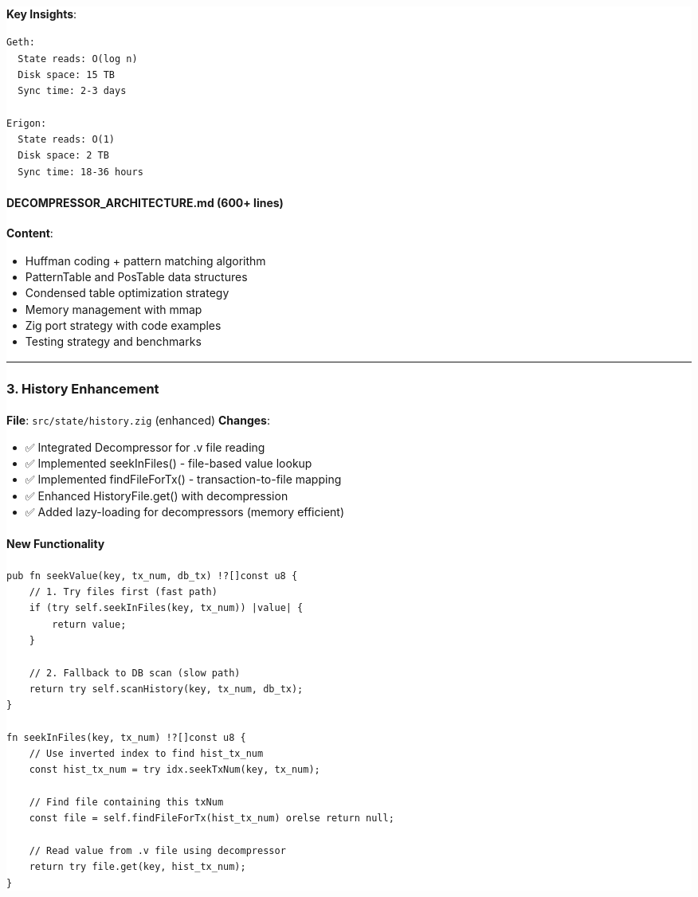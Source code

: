 **Key Insights**:
```
Geth:
  State reads: O(log n)
  Disk space: 15 TB
  Sync time: 2-3 days

Erigon:
  State reads: O(1)
  Disk space: 2 TB
  Sync time: 18-36 hours
```

#### DECOMPRESSOR_ARCHITECTURE.md (600+ lines)
**Content**:
- Huffman coding + pattern matching algorithm
- PatternTable and PosTable data structures
- Condensed table optimization strategy
- Memory management with mmap
- Zig port strategy with code examples
- Testing strategy and benchmarks

---

### 3. History Enhancement

**File**: `src/state/history.zig` (enhanced)
**Changes**:
- ✅ Integrated Decompressor for .v file reading
- ✅ Implemented seekInFiles() - file-based value lookup
- ✅ Implemented findFileForTx() - transaction-to-file mapping
- ✅ Enhanced HistoryFile.get() with decompression
- ✅ Added lazy-loading for decompressors (memory efficient)

#### New Functionality
```zig
pub fn seekValue(key, tx_num, db_tx) !?[]const u8 {
    // 1. Try files first (fast path)
    if (try self.seekInFiles(key, tx_num)) |value| {
        return value;
    }

    // 2. Fallback to DB scan (slow path)
    return try self.scanHistory(key, tx_num, db_tx);
}

fn seekInFiles(key, tx_num) !?[]const u8 {
    // Use inverted index to find hist_tx_num
    const hist_tx_num = try idx.seekTxNum(key, tx_num);

    // Find file containing this txNum
    const file = self.findFileForTx(hist_tx_num) orelse return null;

    // Read value from .v file using decompressor
    return try file.get(key, hist_tx_num);
}
```
